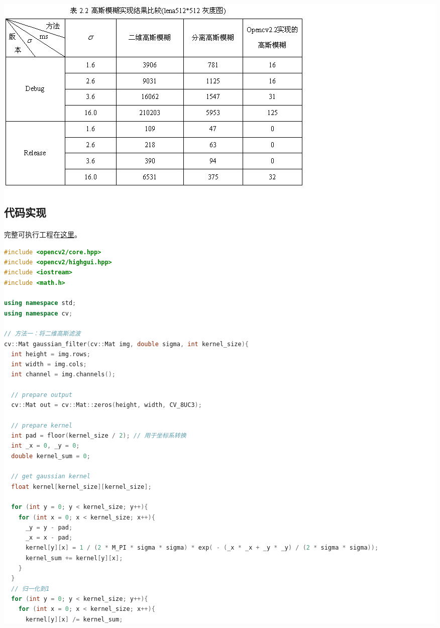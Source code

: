 ![image-20200703170510981](.markdown.images/image-20200703170510981.png)

## 代码实现

完整可执行工程在[这里](../src/ImageProcessing/高斯滤波器)。

```cpp
#include <opencv2/core.hpp>
#include <opencv2/highgui.hpp>
#include <iostream>
#include <math.h>

using namespace std;
using namespace cv;

// 方法一：将二维高斯滤波
cv::Mat gaussian_filter(cv::Mat img, double sigma, int kernel_size){
  int height = img.rows;
  int width = img.cols;
  int channel = img.channels();

  // prepare output
  cv::Mat out = cv::Mat::zeros(height, width, CV_8UC3);

  // prepare kernel
  int pad = floor(kernel_size / 2); // 用于坐标系转换
  int _x = 0, _y = 0;
  double kernel_sum = 0;
  
  // get gaussian kernel
  float kernel[kernel_size][kernel_size];

  for (int y = 0; y < kernel_size; y++){
    for (int x = 0; x < kernel_size; x++){
      _y = y - pad;
      _x = x - pad; 
      kernel[y][x] = 1 / (2 * M_PI * sigma * sigma) * exp( - (_x * _x + _y * _y) / (2 * sigma * sigma));
      kernel_sum += kernel[y][x];
    }
  }
  // 归一化到1
  for (int y = 0; y < kernel_size; y++){
    for (int x = 0; x < kernel_size; x++){
      kernel[y][x] /= kernel_sum;
```